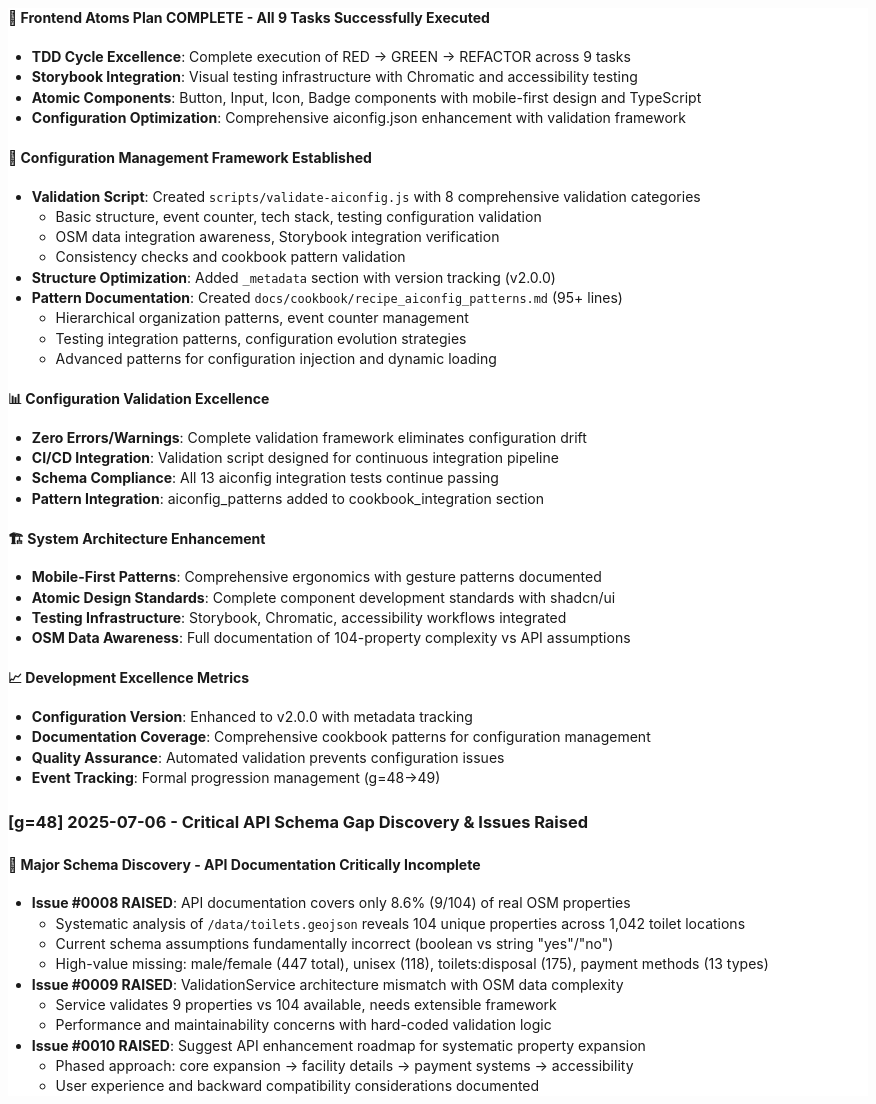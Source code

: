 #### 🎯 Frontend Atoms Plan COMPLETE - All 9 Tasks Successfully Executed
- **TDD Cycle Excellence**: Complete execution of RED → GREEN → REFACTOR across 9 tasks
- **Storybook Integration**: Visual testing infrastructure with Chromatic and accessibility testing
- **Atomic Components**: Button, Input, Icon, Badge components with mobile-first design and TypeScript
- **Configuration Optimization**: Comprehensive aiconfig.json enhancement with validation framework

#### 🔧 Configuration Management Framework Established
- **Validation Script**: Created `scripts/validate-aiconfig.js` with 8 comprehensive validation categories
  - Basic structure, event counter, tech stack, testing configuration validation
  - OSM data integration awareness, Storybook integration verification
  - Consistency checks and cookbook pattern validation
- **Structure Optimization**: Added `_metadata` section with version tracking (v2.0.0)
- **Pattern Documentation**: Created `docs/cookbook/recipe_aiconfig_patterns.md` (95+ lines)
  - Hierarchical organization patterns, event counter management
  - Testing integration patterns, configuration evolution strategies
  - Advanced patterns for configuration injection and dynamic loading

#### 📊 Configuration Validation Excellence
- **Zero Errors/Warnings**: Complete validation framework eliminates configuration drift
- **CI/CD Integration**: Validation script designed for continuous integration pipeline
- **Schema Compliance**: All 13 aiconfig integration tests continue passing
- **Pattern Integration**: aiconfig_patterns added to cookbook_integration section

#### 🏗️ System Architecture Enhancement
- **Mobile-First Patterns**: Comprehensive ergonomics with gesture patterns documented
- **Atomic Design Standards**: Complete component development standards with shadcn/ui
- **Testing Infrastructure**: Storybook, Chromatic, accessibility workflows integrated
- **OSM Data Awareness**: Full documentation of 104-property complexity vs API assumptions

#### 📈 Development Excellence Metrics
- **Configuration Version**: Enhanced to v2.0.0 with metadata tracking
- **Documentation Coverage**: Comprehensive cookbook patterns for configuration management
- **Quality Assurance**: Automated validation prevents configuration issues
- **Event Tracking**: Formal progression management (g=48→49)

### [g=48] 2025-07-06 - Critical API Schema Gap Discovery & Issues Raised

#### 🚨 Major Schema Discovery - API Documentation Critically Incomplete
- **Issue #0008 RAISED**: API documentation covers only 8.6% (9/104) of real OSM properties
  - Systematic analysis of `/data/toilets.geojson` reveals 104 unique properties across 1,042 toilet locations
  - Current schema assumptions fundamentally incorrect (boolean vs string "yes"/"no")
  - High-value missing: male/female (447 total), unisex (118), toilets:disposal (175), payment methods (13 types)
- **Issue #0009 RAISED**: ValidationService architecture mismatch with OSM data complexity
  - Service validates 9 properties vs 104 available, needs extensible framework
  - Performance and maintainability concerns with hard-coded validation logic
- **Issue #0010 RAISED**: Suggest API enhancement roadmap for systematic property expansion
  - Phased approach: core expansion → facility details → payment systems → accessibility
  - User experience and backward compatibility considerations documented
